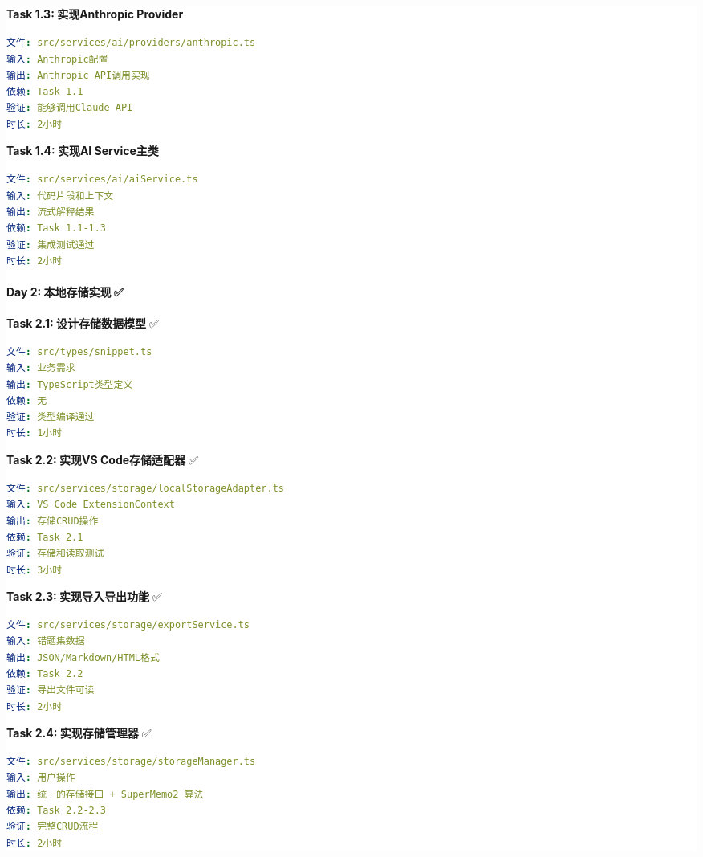 **Task 1.3: 实现Anthropic Provider**
```yaml
文件: src/services/ai/providers/anthropic.ts
输入: Anthropic配置
输出: Anthropic API调用实现
依赖: Task 1.1
验证: 能够调用Claude API
时长: 2小时
```

**Task 1.4: 实现AI Service主类**
```yaml
文件: src/services/ai/aiService.ts
输入: 代码片段和上下文
输出: 流式解释结果
依赖: Task 1.1-1.3
验证: 集成测试通过
时长: 2小时
```

#### Day 2: 本地存储实现 ✅
**Task 2.1: 设计存储数据模型** ✅
```yaml
文件: src/types/snippet.ts
输入: 业务需求
输出: TypeScript类型定义
依赖: 无
验证: 类型编译通过
时长: 1小时
```

**Task 2.2: 实现VS Code存储适配器** ✅
```yaml
文件: src/services/storage/localStorageAdapter.ts
输入: VS Code ExtensionContext
输出: 存储CRUD操作
依赖: Task 2.1
验证: 存储和读取测试
时长: 3小时
```

**Task 2.3: 实现导入导出功能** ✅
```yaml
文件: src/services/storage/exportService.ts
输入: 错题集数据
输出: JSON/Markdown/HTML格式
依赖: Task 2.2
验证: 导出文件可读
时长: 2小时
```

**Task 2.4: 实现存储管理器** ✅
```yaml
文件: src/services/storage/storageManager.ts
输入: 用户操作
输出: 统一的存储接口 + SuperMemo2 算法
依赖: Task 2.2-2.3
验证: 完整CRUD流程
时长: 2小时
```
